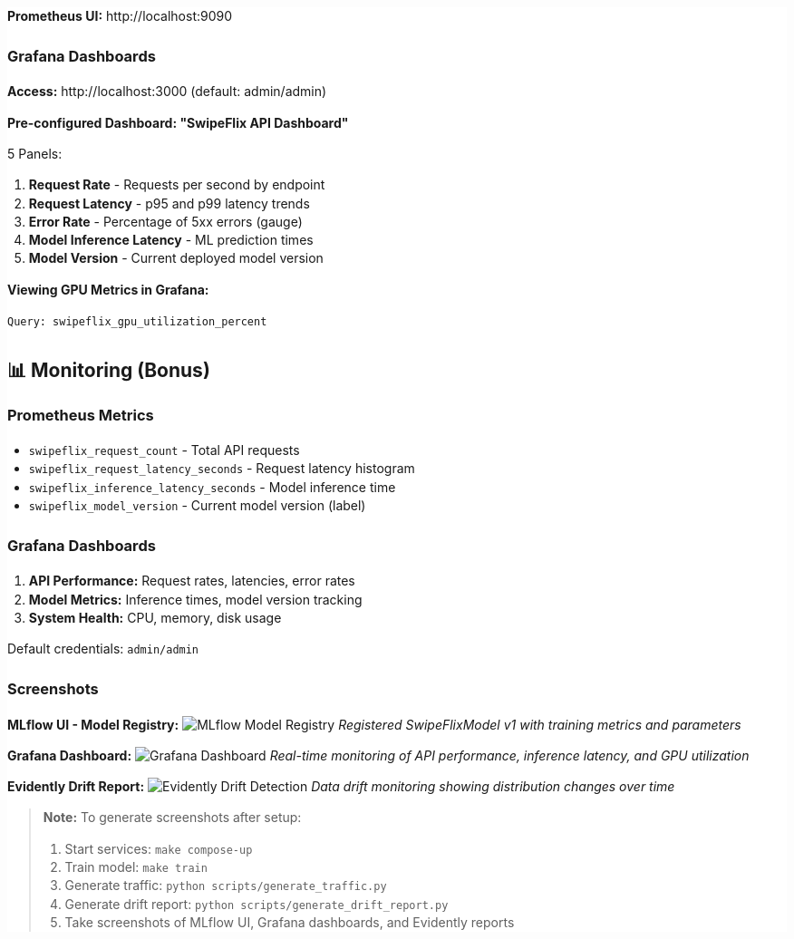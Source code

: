 **Prometheus UI:** http://localhost:9090

### Grafana Dashboards

**Access:** http://localhost:3000 (default: admin/admin)

**Pre-configured Dashboard: "SwipeFlix API Dashboard"**

5 Panels:

1. **Request Rate** - Requests per second by endpoint
1. **Request Latency** - p95 and p99 latency trends
1. **Error Rate** - Percentage of 5xx errors (gauge)
1. **Model Inference Latency** - ML prediction times
1. **Model Version** - Current deployed model version

**Viewing GPU Metrics in Grafana:**

```
Query: swipeflix_gpu_utilization_percent
```

## 📊 Monitoring (Bonus)

### Prometheus Metrics

- `swipeflix_request_count` - Total API requests
- `swipeflix_request_latency_seconds` - Request latency histogram
- `swipeflix_inference_latency_seconds` - Model inference time
- `swipeflix_model_version` - Current model version (label)

### Grafana Dashboards

1. **API Performance:** Request rates, latencies, error rates
1. **Model Metrics:** Inference times, model version tracking
1. **System Health:** CPU, memory, disk usage

Default credentials: `admin/admin`

### Screenshots

**MLflow UI - Model Registry:**
![MLflow Model Registry](docs/screenshots/mlflow-registry.png) *Registered
SwipeFlixModel v1 with training metrics and parameters*

**Grafana Dashboard:** ![Grafana Dashboard](docs/screenshots/grafana-dashboard.png)
*Real-time monitoring of API performance, inference latency, and GPU utilization*

**Evidently Drift Report:**
![Evidently Drift Detection](docs/screenshots/evidently-drift.png) *Data drift
monitoring showing distribution changes over time*

> **Note:** To generate screenshots after setup:
>
> 1. Start services: `make compose-up`
> 1. Train model: `make train`
> 1. Generate traffic: `python scripts/generate_traffic.py`
> 1. Generate drift report: `python scripts/generate_drift_report.py`
> 1. Take screenshots of MLflow UI, Grafana dashboards, and Evidently reports
